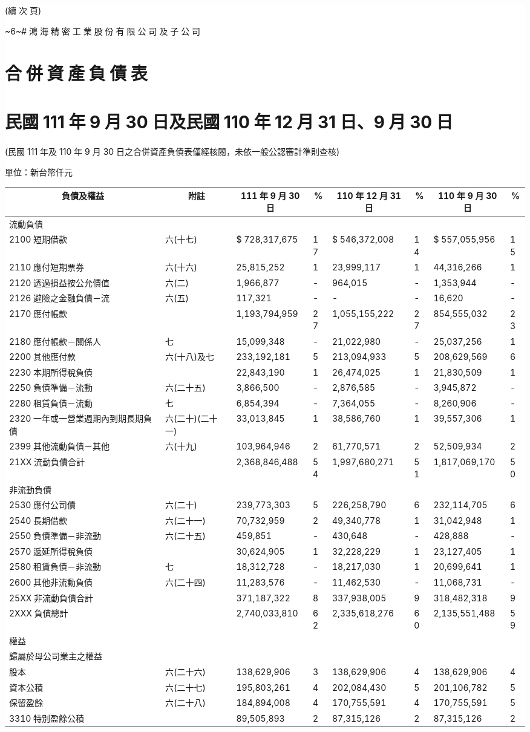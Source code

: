 (續 次 頁)

~6~# 鴻 海 精 密 工 業 股 份 有 限 公 司 及 子 公 司

# 合 併 資 產 負 債 表

# 民國 111 年 9 月 30 日及民國 110 年 12 月 31 日、9 月 30 日

(民國 111 年及 110 年 9 月 30 日之合併資產負債表僅經核閱，未依一般公認審計準則查核)

單位：新台幣仟元

|負債及權益|附註|111 年 9 月 30 日|%|110 年 12 月 31 日|%|110 年 9 月 30 日|%|
|---|---|---|---|---|---|---|---|
|流動負債| | | | | | | |
|2100 短期借款|六(十七)|$ 728,317,675|17|$ 546,372,008|14|$ 557,055,956|15|
|2110 應付短期票券|六(十六)|25,815,252|1|23,999,117|1|44,316,266|1|
|2120 透過損益按公允價值|六(二)|1,966,877|-|964,015|-|1,353,944|-|
|2126 避險之金融負債－流|六(五)|117,321|-|-|-|16,620|-|
|2170 應付帳款| |1,193,794,959|27|1,055,155,222|27|854,555,032|23|
|2180 應付帳款－關係人|七|15,099,348|-|21,022,980|-|25,037,256|1|
|2200 其他應付款|六(十八)及七|233,192,181|5|213,094,933|5|208,629,569|6|
|2230 本期所得稅負債| |22,843,190|1|26,474,025|1|21,830,509|1|
|2250 負債準備－流動|六(二十五)|3,866,500|-|2,876,585|-|3,945,872|-|
|2280 租賃負債－流動|七|6,854,394|-|7,364,055|-|8,260,906|-|
|2320 一年或一營業週期內到期長期負債|六(二十)(二十一)|33,013,845|1|38,586,760|1|39,557,306|1|
|2399 其他流動負債－其他|六(十九)|103,964,946|2|61,770,571|2|52,509,934|2|
|21XX 流動負債合計| |2,368,846,488|54|1,997,680,271|51|1,817,069,170|50|
|非流動負債| | | | | | | |
|2530 應付公司債|六(二十)|239,773,303|5|226,258,790|6|232,114,705|6|
|2540 長期借款|六(二十一)|70,732,959|2|49,340,778|1|31,042,948|1|
|2550 負債準備－非流動|六(二十五)|459,851|-|430,648|-|428,888|-|
|2570 遞延所得稅負債| |30,624,905|1|32,228,229|1|23,127,405|1|
|2580 租賃負債－非流動|七|18,312,728|-|18,217,030|1|20,699,641|1|
|2600 其他非流動負債|六(二十四)|11,283,576|-|11,462,530|-|11,068,731|-|
|25XX 非流動負債合計| |371,187,322|8|337,938,005|9|318,482,318|9|
|2XXX 負債總計| |2,740,033,810|62|2,335,618,276|60|2,135,551,488|59|
|權益| | | | | | | |
|歸屬於母公司業主之權益| | | | | | | |
|股本|六(二十六)|138,629,906|3|138,629,906|4|138,629,906|4|
|資本公積|六(二十七)|195,803,261|4|202,084,430|5|201,106,782|5|
|保留盈餘|六(二十八)|184,894,008|4|170,755,591|4|170,755,591|5|
|3310 特別盈餘公積| |89,505,893|2|87,315,126|2|87,315,126|2|